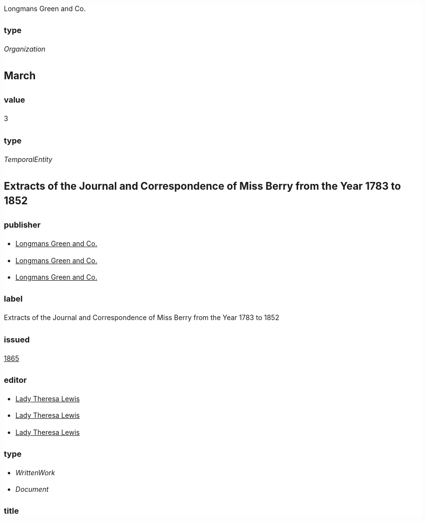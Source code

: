 
Longmans Green and Co.

### type


*Organization*

## March

### value


3

### type


*TemporalEntity*

## Extracts of the Journal and Correspondence of Miss Berry from the Year 1783 to 1852

### publisher

 - [Longmans Green and Co.](#Longmans-Green-and-Co.)

 - [Longmans Green and Co.](#Longmans-Green-and-Co.)

 - [Longmans Green and Co.](#Longmans-Green-and-Co.)

### label


Extracts of the Journal and Correspondence of Miss Berry from the Year 1783 to 1852

### issued


[1865](#1865)

### editor

 - [Lady Theresa Lewis](#Lady-Theresa-Lewis)

 - [Lady Theresa Lewis](#Lady-Theresa-Lewis)

 - [Lady Theresa Lewis](#Lady-Theresa-Lewis)

### type

 - *WrittenWork*

 - *Document*

### title

